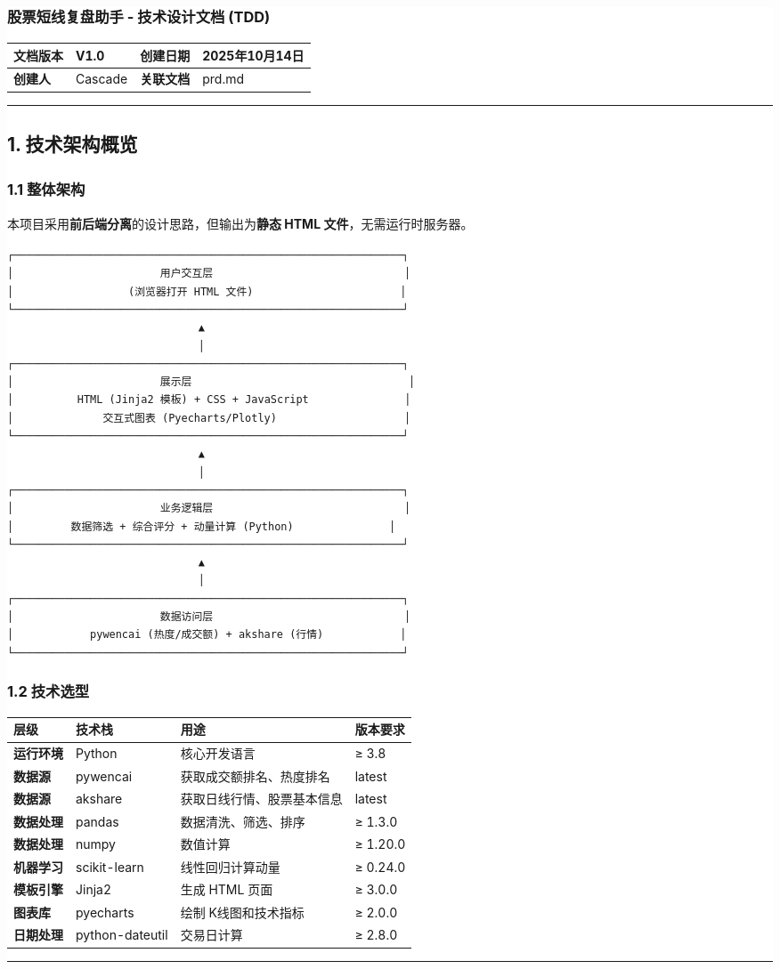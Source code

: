 ### **股票短线复盘助手 - 技术设计文档 (TDD)**

| **文档版本** | **V1.0** | **创建日期** | 2025年10月14日 |
| :--- | :--- | :--- | :--- |
| **创建人** | Cascade | **关联文档** | prd.md |

---

## 1. 技术架构概览

### 1.1 整体架构
本项目采用**前后端分离**的设计思路，但输出为**静态 HTML 文件**，无需运行时服务器。

```
┌─────────────────────────────────────────────────────────────┐
│                       用户交互层                              │
│                  (浏览器打开 HTML 文件)                       │
└─────────────────────────────────────────────────────────────┘
                              ▲
                              │
┌─────────────────────────────────────────────────────────────┐
│                       展示层                                  │
│          HTML (Jinja2 模板) + CSS + JavaScript               │
│              交互式图表 (Pyecharts/Plotly)                    │
└─────────────────────────────────────────────────────────────┘
                              ▲
                              │
┌─────────────────────────────────────────────────────────────┐
│                       业务逻辑层                              │
│         数据筛选 + 综合评分 + 动量计算 (Python)               │
└─────────────────────────────────────────────────────────────┘
                              ▲
                              │
┌─────────────────────────────────────────────────────────────┐
│                       数据访问层                              │
│            pywencai (热度/成交额) + akshare (行情)            │
└─────────────────────────────────────────────────────────────┘
```

### 1.2 技术选型

| 层级 | 技术栈 | 用途 | 版本要求 |
| :--- | :--- | :--- | :--- |
| **运行环境** | Python | 核心开发语言 | ≥ 3.8 |
| **数据源** | pywencai | 获取成交额排名、热度排名 | latest |
| **数据源** | akshare | 获取日线行情、股票基本信息 | latest |
| **数据处理** | pandas | 数据清洗、筛选、排序 | ≥ 1.3.0 |
| **数据处理** | numpy | 数值计算 | ≥ 1.20.0 |
| **机器学习** | scikit-learn | 线性回归计算动量 | ≥ 0.24.0 |
| **模板引擎** | Jinja2 | 生成 HTML 页面 | ≥ 3.0.0 |
| **图表库** | pyecharts | 绘制 K线图和技术指标 | ≥ 2.0.0 |
| **日期处理** | python-dateutil | 交易日计算 | ≥ 2.8.0 |

---
